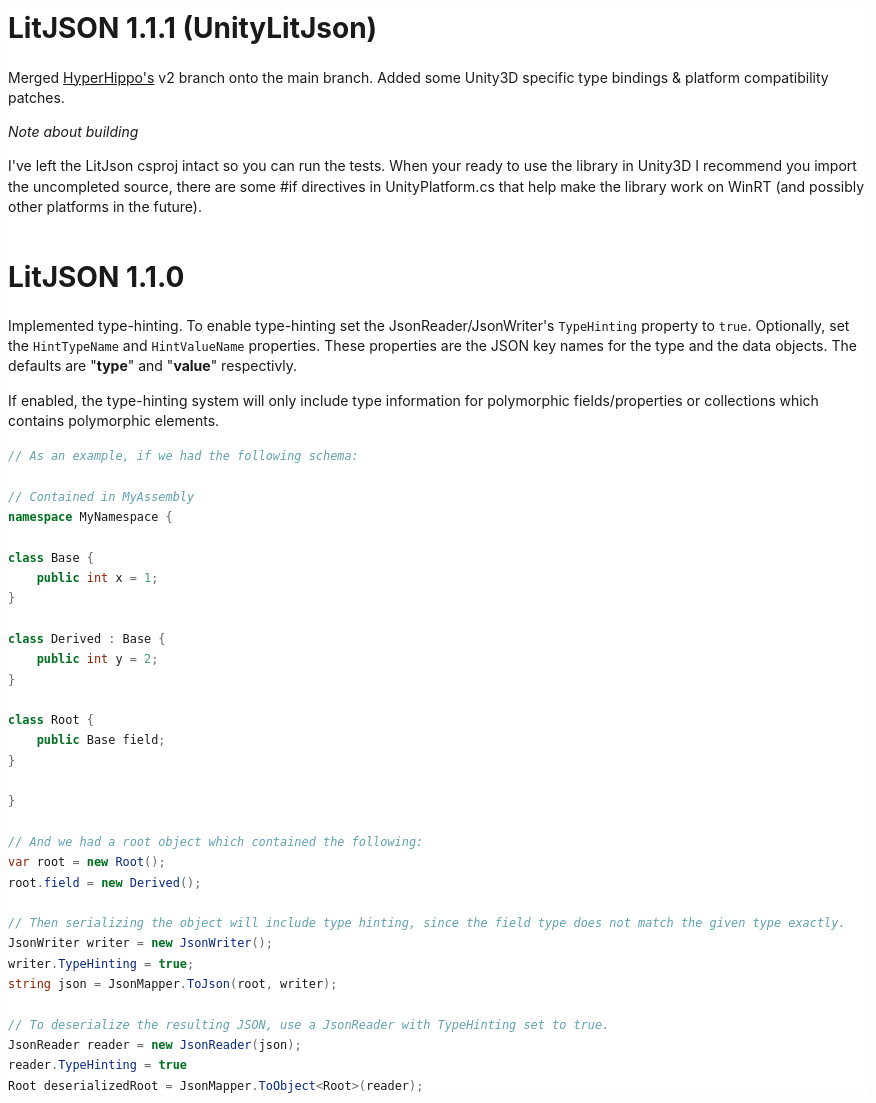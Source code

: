 LitJSON 1.1.1 (UnityLitJson)
=============

Merged [HyperHippo's](https://github.com/HyperHippo/litjson) v2 branch onto the main branch.
Added some Unity3D specific type bindings & platform compatibility patches.

*Note about building*

I've left the LitJson csproj intact so you can run the tests. When your 
ready to use the library in Unity3D I recommend you import the uncompleted 
source, there are some #if directives in UnityPlatform.cs that help make the
library work on WinRT (and possibly other platforms in the future).

LitJSON 1.1.0
=============

Implemented type-hinting.
To enable type-hinting set the JsonReader/JsonWriter's `TypeHinting` property to `true`.
Optionally, set the `HintTypeName` and `HintValueName` properties.
These properties are the JSON key names for the type and the data objects.
The defaults are "__type__" and "__value__" respectivly.

If enabled, the type-hinting system will only include type information for polymorphic fields/properties or collections which contains polymorphic elements.

```C#
// As an example, if we had the following schema:

// Contained in MyAssembly
namespace MyNamespace {

class Base {
	public int x = 1;
}

class Derived : Base {
	public int y = 2;
}

class Root {
	public Base field;
}

}

// And we had a root object which contained the following:
var root = new Root();
root.field = new Derived();

// Then serializing the object will include type hinting, since the field type does not match the given type exactly.
JsonWriter writer = new JsonWriter();
writer.TypeHinting = true;
string json = JsonMapper.ToJson(root, writer);

// To deserialize the resulting JSON, use a JsonReader with TypeHinting set to true.
JsonReader reader = new JsonReader(json);
reader.TypeHinting = true
Root deserializedRoot = JsonMapper.ToObject<Root>(reader);
```

